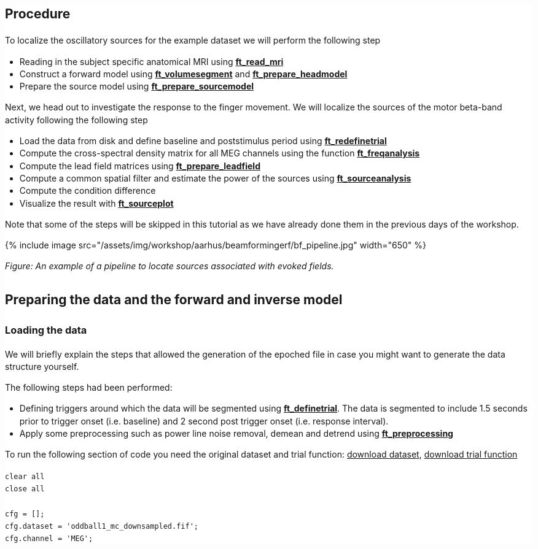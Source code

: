 ## Procedure

To localize the oscillatory sources for the example dataset we will perform the following step

*  Reading in the subject specific anatomical MRI using **[ft_read_mri](/reference/ft_read_mri)**
*  Construct a forward model using **[ft_volumesegment](/reference/ft_volumesegment)** and **[ft_prepare_headmodel](/reference/ft_prepare_headmodel)**
*  Prepare the source model using **[ft_prepare_sourcemodel](/reference/ft_prepare_sourcemodel)**

Next, we head out to investigate the response to the finger movement. We will localize the sources of the motor beta-band activity following the following step

*  Load the data from disk and define baseline and poststimulus period using **[ft_redefinetrial](/reference/ft_redefinetrial)**
*  Compute the cross-spectral density matrix for all MEG channels using the function **[ft_freqanalysis](/reference/ft_freqanalysis)**
*  Compute the lead field matrices using **[ft_prepare_leadfield](/reference/ft_prepare_leadfield)**
*  Compute a common spatial filter and estimate the power of the sources using **[ft_sourceanalysis](/reference/ft_sourceanalysis)**
*  Compute the condition difference
*  Visualize the result with **[ft_sourceplot](/reference/ft_sourceplot)**

Note that some of the steps will be skipped in this tutorial as we have already done them in the previous days of the workshop.

{% include image src="/assets/img/workshop/aarhus/beamformingerf/bf_pipeline.jpg" width="650" %}

*Figure: An example of a pipeline to locate sources associated with evoked fields.*

## Preparing the data and the forward and inverse model

### Loading the data

We will briefly explain the steps that allowed the generation of the epoched file in case you might want to generate the data structure yourself.

The following steps had been performed:

*  Defining triggers around which the data will be segmented using **[ft_definetrial](/reference/ft_definetrial)**. The data is segmented to include 1.5 seconds prior to trigger onset (i.e. baseline) and 2 second post trigger onset (i.e. response interval).
*  Apply some preprocessing such as power line noise removal, demean and detrend using **[ft_preprocessing](/reference/ft_preprocessing)**

To run the following section of code you need the original dataset and trial function:  [download dataset](ftp://ftp.fieldtriptoolbox.org/pub/fieldtrip/workshop/natmeg/oddball1_mc_downsampled.fif), [download trial function](ftp://ftp.fieldtriptoolbox.org/pub/fieldtrip/workshop/natmeg/trialfun_oddball_responselocked.m)

    clear all
    close all

    cfg = [];
    cfg.dataset = 'oddball1_mc_downsampled.fif';
    cfg.channel = 'MEG';
